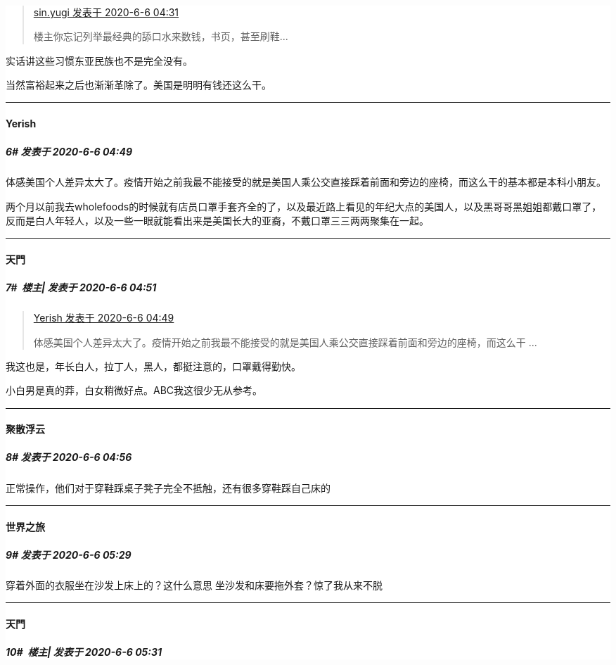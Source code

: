 
<blockquote><a href="httphttps://bbs.saraba1st.com/2b/forum.php?mod=redirect&amp;goto=findpost&amp;pid=47694227&amp;ptid=1939879" target="_blank">sin.yugi 发表于 2020-6-6 04:31</a>

楼主你忘记列举最经典的舔口水来数钱，书页，甚至刷鞋...</blockquote>
实话讲这些习惯东亚民族也不是完全没有。


当然富裕起来之后也渐渐革除了。美国是明明有钱还这么干。


-----

####  Yerish  
##### 6#       发表于 2020-6-6 04:49


体感美国个人差异太大了。疫情开始之前我最不能接受的就是美国人乘公交直接踩着前面和旁边的座椅，而这么干的基本都是本科小朋友。


两个月以前我去wholefoods的时候就有店员口罩手套齐全的了，以及最近路上看见的年纪大点的美国人，以及黑哥哥黑姐姐都戴口罩了，反而是白人年轻人，以及一些一眼就能看出来是美国长大的亚裔，不戴口罩三三两两聚集在一起。


-----

####  天門  
##### 7#         楼主| 发表于 2020-6-6 04:51


<blockquote><a href="httphttps://bbs.saraba1st.com/2b/forum.php?mod=redirect&amp;goto=findpost&amp;pid=47694256&amp;ptid=1939879" target="_blank">Yerish 发表于 2020-6-6 04:49</a>

体感美国个人差异太大了。疫情开始之前我最不能接受的就是美国人乘公交直接踩着前面和旁边的座椅，而这么干 ...</blockquote>
我这也是，年长白人，拉丁人，黑人，都挺注意的，口罩戴得勤快。


小白男是真的莽，白女稍微好点。ABC我这很少无从参考。


-----

####  聚散浮云  
##### 8#       发表于 2020-6-6 04:56


正常操作，他们对于穿鞋踩桌子凳子完全不抵触，还有很多穿鞋踩自己床的


-----

####  世界之旅  
##### 9#       发表于 2020-6-6 05:29


穿着外面的衣服坐在沙发上床上的？这什么意思 坐沙发和床要拖外套？惊了我从来不脱


-----

####  天門  
##### 10#         楼主| 发表于 2020-6-6 05:31
